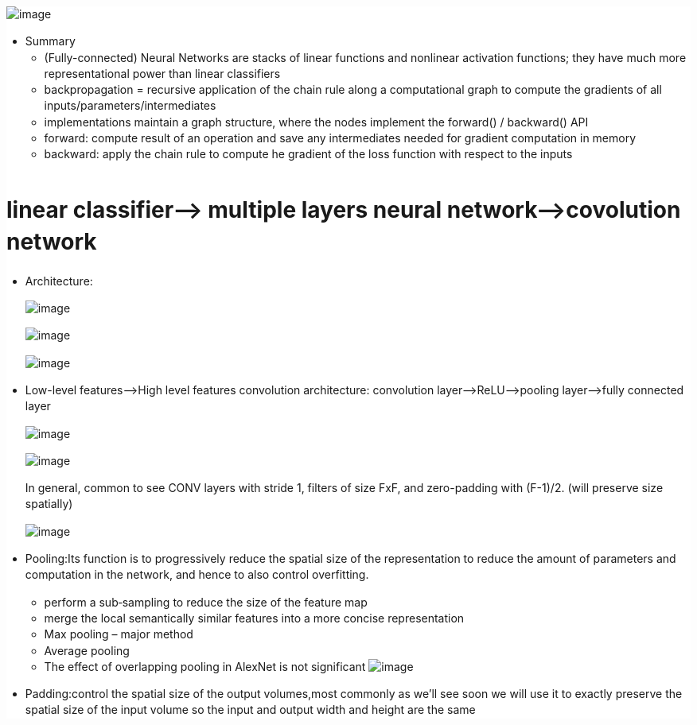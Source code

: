    ![image](https://user-images.githubusercontent.com/63558665/120716932-b8d36e00-c494-11eb-8a9d-c4a1c07826cd.png)

* Summary
    * (Fully-connected) Neural Networks are stacks of linear functions and nonlinear activation functions; they have much more representational
    power than linear classifiers
    * backpropagation = recursive application of the chain rule along a computational graph to compute the gradients of all inputs/parameters/intermediates
    * implementations maintain a graph structure, where the nodes implement the forward() / backward() API
    * forward: compute result of an operation and save any intermediates needed for gradient computation in memory
    * backward: apply the chain rule to compute he gradient of the loss function with respect to the inputs


# linear classifier--> multiple layers neural network-->covolution network
* Architecture:
   
    ![image](https://user-images.githubusercontent.com/63558665/120119457-cc659880-c165-11eb-8f05-5f72a60b3440.png)
  
    ![image](https://user-images.githubusercontent.com/63558665/120119468-d4253d00-c165-11eb-9a37-22f349719691.png)
   
    ![image](https://user-images.githubusercontent.com/63558665/120119656-e05dca00-c166-11eb-9929-155a02c62103.png)
   
* Low-level features-->High level features
convolution architecture: convolution layer-->ReLU-->pooling layer-->fully connected layer
   
   ![image](https://user-images.githubusercontent.com/63558665/120119722-53ffd700-c167-11eb-8176-f08cdaa0f499.png)

   ![image](https://user-images.githubusercontent.com/63558665/120119757-87426600-c167-11eb-9981-ebc72605b8b7.png)

   In general, common to see CONV layers with stride 1, filters of size FxF, and zero-padding with (F-1)/2. (will preserve size spatially)

   ![image](https://user-images.githubusercontent.com/63558665/120119883-1cddf580-c168-11eb-9e3f-3c14d6c66890.png)
   
* Pooling:Its function is to progressively reduce the spatial size of the representation to reduce the amount of parameters and computation in the network, and hence to also control overfitting.
    * perform a sub‐sampling to reduce the size of the feature map
    * merge the local semantically similar features into a more concise representation
    * Max pooling – major method
    * Average pooling
    * The effect of overlapping pooling in AlexNet is not significant
    ![image](https://user-images.githubusercontent.com/63558665/120119992-bf967400-c168-11eb-8adb-b38fb349403b.png)
   
* Padding:control the spatial size of the output volumes,most commonly as we’ll see soon we will use it to exactly preserve the spatial size of the input volume so the input and output width and height are the same
   